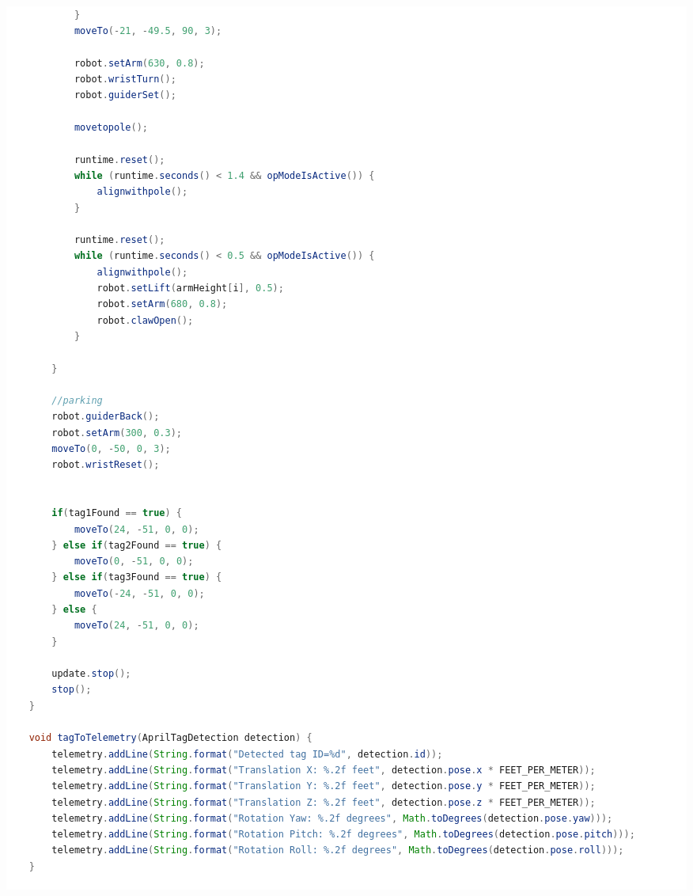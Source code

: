 ```Java
            }
            moveTo(-21, -49.5, 90, 3);

            robot.setArm(630, 0.8);
            robot.wristTurn();
            robot.guiderSet();

            movetopole();

            runtime.reset();
            while (runtime.seconds() < 1.4 && opModeIsActive()) {
                alignwithpole();
            }

            runtime.reset();
            while (runtime.seconds() < 0.5 && opModeIsActive()) {
                alignwithpole();
                robot.setLift(armHeight[i], 0.5);
                robot.setArm(680, 0.8);
                robot.clawOpen();
            }

        }

        //parking
        robot.guiderBack();
        robot.setArm(300, 0.3);
        moveTo(0, -50, 0, 3);
        robot.wristReset();


        if(tag1Found == true) {
            moveTo(24, -51, 0, 0);
        } else if(tag2Found == true) {
            moveTo(0, -51, 0, 0);
        } else if(tag3Found == true) {
            moveTo(-24, -51, 0, 0);
        } else {
            moveTo(24, -51, 0, 0);
        }

        update.stop();
        stop();
    }

    void tagToTelemetry(AprilTagDetection detection) {
        telemetry.addLine(String.format("Detected tag ID=%d", detection.id));
        telemetry.addLine(String.format("Translation X: %.2f feet", detection.pose.x * FEET_PER_METER));
        telemetry.addLine(String.format("Translation Y: %.2f feet", detection.pose.y * FEET_PER_METER));
        telemetry.addLine(String.format("Translation Z: %.2f feet", detection.pose.z * FEET_PER_METER));
        telemetry.addLine(String.format("Rotation Yaw: %.2f degrees", Math.toDegrees(detection.pose.yaw)));
        telemetry.addLine(String.format("Rotation Pitch: %.2f degrees", Math.toDegrees(detection.pose.pitch)));
        telemetry.addLine(String.format("Rotation Roll: %.2f degrees", Math.toDegrees(detection.pose.roll)));
    }



```